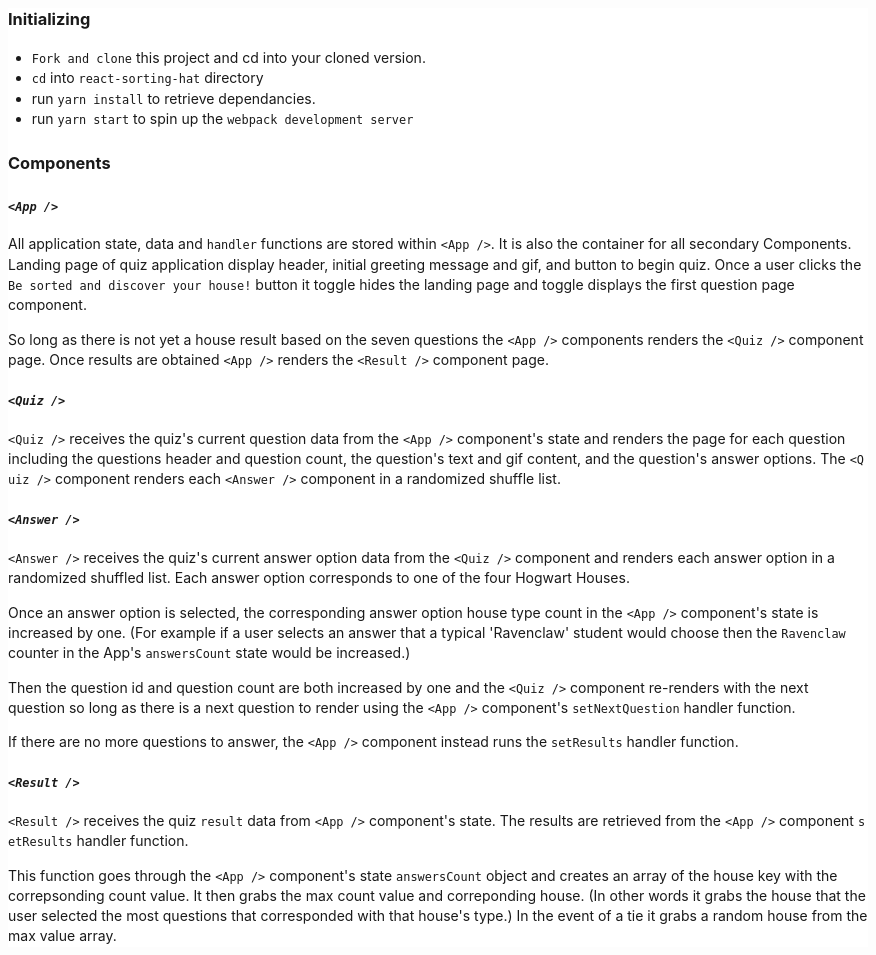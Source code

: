 
### Initializing

- `Fork and clone` this project and cd into your cloned version.
- `cd` into `react-sorting-hat` directory
- run `yarn install` to retrieve dependancies.
- run `yarn start` to spin up the `webpack development server`

### Components

#### *`<App />`*

All application state, data and `handler` functions are stored within `<App />`. It is also the container for all secondary Components. Landing page of quiz application display header, initial greeting message and gif, and button to begin quiz. Once a user clicks the `Be sorted and discover your house!` button it toggle hides the landing page and toggle displays the first question page component. 

So long as there is not yet a house result based on the seven questions the `<App />` components renders the `<Quiz />` component page. Once results are obtained `<App />` renders the `<Result />` component page.
  
#### *`<Quiz />`*

`<Quiz />` receives the quiz's current question data from the `<App />` component's state and renders the page for each question including the questions header and question count, the question's text and gif content, and the question's answer options. The `<Quiz />` component renders each `<Answer />` component in a randomized shuffle list. 
  
#### *`<Answer />`*

`<Answer />` receives the quiz's current answer option data from the `<Quiz />` component and renders each answer option in a randomized shuffled list. Each answer option corresponds to one of the four Hogwart Houses. 

Once an answer option is selected, the corresponding answer option house type count in the `<App />` component's state is increased by one. (For example if a user selects an answer that a typical 'Ravenclaw' student would choose then the `Ravenclaw` counter in the App's `answersCount` state would be increased.)

Then the question id and question count are both increased by one and the `<Quiz />` component re-renders with the next question so long as there is a next question to render using the `<App />` component's `setNextQuestion` handler function.

If there are no more questions to answer, the `<App />` component instead runs the `setResults` handler function.

#### *`<Result />`*

`<Result />` receives the quiz `result` data from `<App />` component's state. The results are retrieved from the `<App />` component `setResults` handler function. 

This function goes through the `<App />` component's state `answersCount` object and creates an array of the house key with the correpsonding count value. It then grabs the max count value and correponding house. (In other words it grabs the house that the user selected the most questions that corresponded with that house's type.) In the event of a tie it grabs a random house from the max value array.
